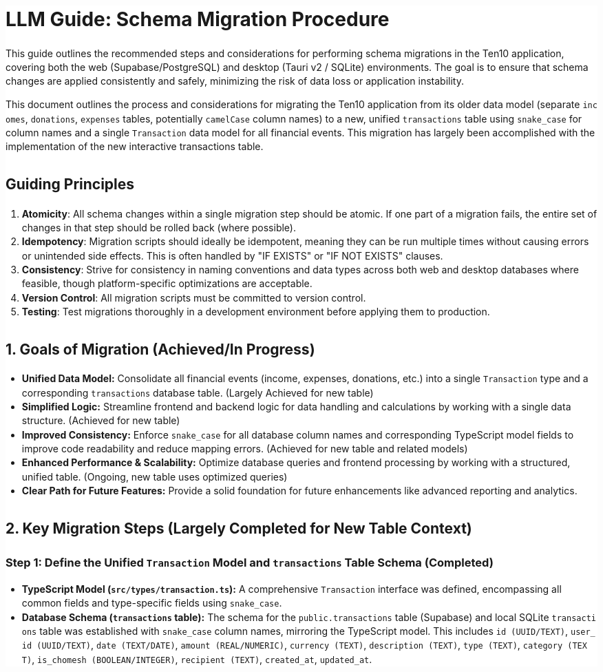 # LLM Guide: Schema Migration Procedure

This guide outlines the recommended steps and considerations for performing schema migrations in the Ten10 application, covering both the web (Supabase/PostgreSQL) and desktop (Tauri v2 / SQLite) environments. The goal is to ensure that schema changes are applied consistently and safely, minimizing the risk of data loss or application instability.

This document outlines the process and considerations for migrating the Ten10 application from its older data model (separate `incomes`, `donations`, `expenses` tables, potentially `camelCase` column names) to a new, unified `transactions` table using `snake_case` for column names and a single `Transaction` data model for all financial events. This migration has largely been accomplished with the implementation of the new interactive transactions table.

## Guiding Principles

1.  **Atomicity**: All schema changes within a single migration step should be atomic. If one part of a migration fails, the entire set of changes in that step should be rolled back (where possible).
2.  **Idempotency**: Migration scripts should ideally be idempotent, meaning they can be run multiple times without causing errors or unintended side effects. This is often handled by "IF EXISTS" or "IF NOT EXISTS" clauses.
3.  **Consistency**: Strive for consistency in naming conventions and data types across both web and desktop databases where feasible, though platform-specific optimizations are acceptable.
4.  **Version Control**: All migration scripts must be committed to version control.
5.  **Testing**: Test migrations thoroughly in a development environment before applying them to production.

## 1. Goals of Migration (Achieved/In Progress)

- **Unified Data Model:** Consolidate all financial events (income, expenses, donations, etc.) into a single `Transaction` type and a corresponding `transactions` database table. (Largely Achieved for new table)
- **Simplified Logic:** Streamline frontend and backend logic for data handling and calculations by working with a single data structure. (Achieved for new table)
- **Improved Consistency:** Enforce `snake_case` for all database column names and corresponding TypeScript model fields to improve code readability and reduce mapping errors. (Achieved for new table and related models)
- **Enhanced Performance & Scalability:** Optimize database queries and frontend processing by working with a structured, unified table. (Ongoing, new table uses optimized queries)
- **Clear Path for Future Features:** Provide a solid foundation for future enhancements like advanced reporting and analytics.

## 2. Key Migration Steps (Largely Completed for New Table Context)

### Step 1: Define the Unified `Transaction` Model and `transactions` Table Schema (Completed)

- **TypeScript Model (`src/types/transaction.ts`):** A comprehensive `Transaction` interface was defined, encompassing all common fields and type-specific fields using `snake_case`.
- **Database Schema (`transactions` table):** The schema for the `public.transactions` table (Supabase) and local SQLite `transactions` table was established with `snake_case` column names, mirroring the TypeScript model. This includes `id (UUID/TEXT)`, `user_id (UUID/TEXT)`, `date (TEXT/DATE)`, `amount (REAL/NUMERIC)`, `currency (TEXT)`, `description (TEXT)`, `type (TEXT)`, `category (TEXT)`, `is_chomesh (BOOLEAN/INTEGER)`, `recipient (TEXT)`, `created_at`, `updated_at`.
